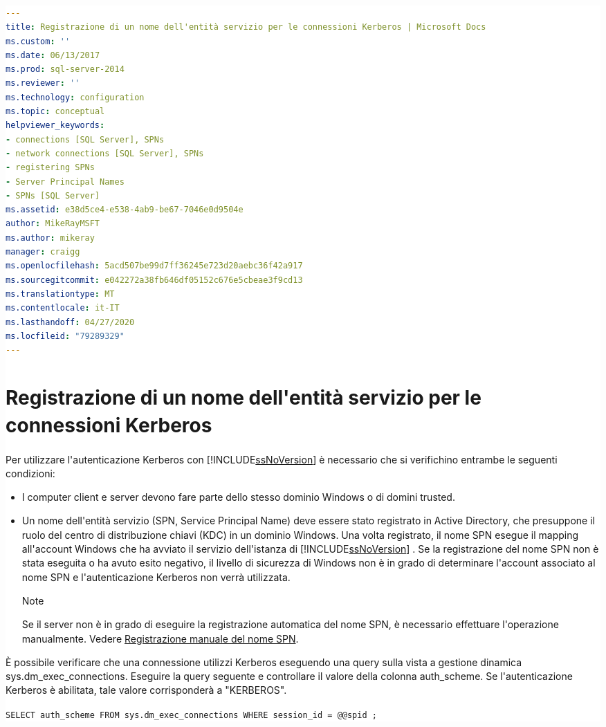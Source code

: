```yaml
---
title: Registrazione di un nome dell'entità servizio per le connessioni Kerberos | Microsoft Docs
ms.custom: ''
ms.date: 06/13/2017
ms.prod: sql-server-2014
ms.reviewer: ''
ms.technology: configuration
ms.topic: conceptual
helpviewer_keywords:
- connections [SQL Server], SPNs
- network connections [SQL Server], SPNs
- registering SPNs
- Server Principal Names
- SPNs [SQL Server]
ms.assetid: e38d5ce4-e538-4ab9-be67-7046e0d9504e
author: MikeRayMSFT
ms.author: mikeray
manager: craigg
ms.openlocfilehash: 5acd507be99d7ff36245e723d20aebc36f42a917
ms.sourcegitcommit: e042272a38fb646df05152c676e5cbeae3f9cd13
ms.translationtype: MT
ms.contentlocale: it-IT
ms.lasthandoff: 04/27/2020
ms.locfileid: "79289329"
---
```

# <a name="register-a-service-principal-name-for-kerberos-connections"></a>Registrazione di un nome dell'entità servizio per le connessioni Kerberos
  Per utilizzare l'autenticazione Kerberos con [!INCLUDE[ssNoVersion](../../includes/ssnoversion-md.md)] è necessario che si verifichino entrambe le seguenti condizioni:  
  
-   I computer client e server devono fare parte dello stesso dominio Windows o di domini trusted.  
  
-   Un nome dell'entità servizio (SPN, Service Principal Name) deve essere stato registrato in Active Directory, che presuppone il ruolo del centro di distribuzione chiavi (KDC) in un dominio Windows. Una volta registrato, il nome SPN esegue il mapping all'account Windows che ha avviato il servizio dell'istanza di [!INCLUDE[ssNoVersion](../../includes/ssnoversion-md.md)] . Se la registrazione del nome SPN non è stata eseguita o ha avuto esito negativo, il livello di sicurezza di Windows non è in grado di determinare l'account associato al nome SPN e l'autenticazione Kerberos non verrà utilizzata.  
  
    > [!NOTE]  
    >  Se il server non è in grado di eseguire la registrazione automatica del nome SPN, è necessario effettuare l'operazione manualmente. Vedere [Registrazione manuale del nome SPN](#Manual).  
  
 È possibile verificare che una connessione utilizzi Kerberos eseguendo una query sulla vista a gestione dinamica sys.dm_exec_connections. Eseguire la query seguente e controllare il valore della colonna auth_scheme. Se l'autenticazione Kerberos è abilitata, tale valore corrisponderà a "KERBEROS".  
  
```  
SELECT auth_scheme FROM sys.dm_exec_connections WHERE session_id = @@spid ;  
```  
  